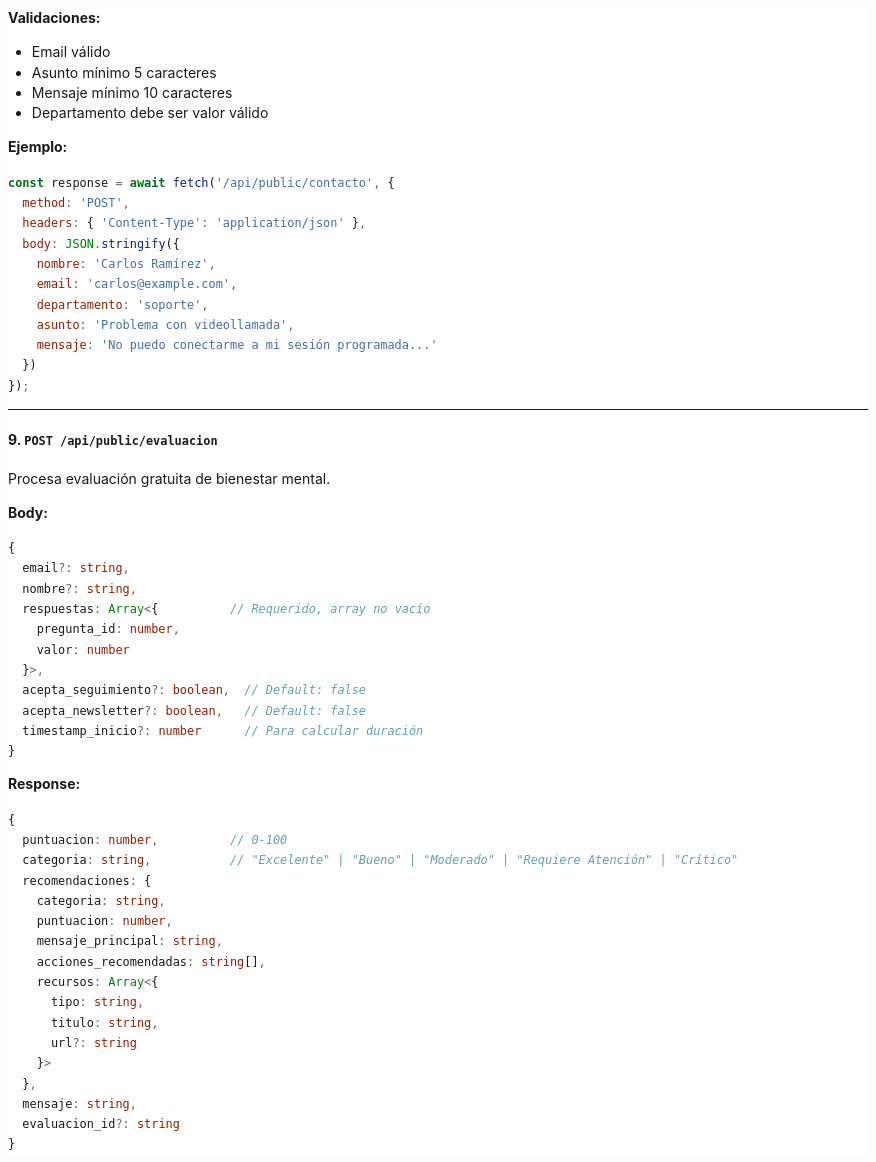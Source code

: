 **Validaciones:**
- Email válido
- Asunto mínimo 5 caracteres
- Mensaje mínimo 10 caracteres
- Departamento debe ser valor válido

**Ejemplo:**
```javascript
const response = await fetch('/api/public/contacto', {
  method: 'POST',
  headers: { 'Content-Type': 'application/json' },
  body: JSON.stringify({
    nombre: 'Carlos Ramírez',
    email: 'carlos@example.com',
    departamento: 'soporte',
    asunto: 'Problema con videollamada',
    mensaje: 'No puedo conectarme a mi sesión programada...'
  })
});
```

---

#### 9. `POST /api/public/evaluacion`
Procesa evaluación gratuita de bienestar mental.

**Body:**
```typescript
{
  email?: string,
  nombre?: string,
  respuestas: Array<{          // Requerido, array no vacío
    pregunta_id: number,
    valor: number
  }>,
  acepta_seguimiento?: boolean,  // Default: false
  acepta_newsletter?: boolean,   // Default: false
  timestamp_inicio?: number      // Para calcular duración
}
```

**Response:**
```typescript
{
  puntuacion: number,          // 0-100
  categoria: string,           // "Excelente" | "Bueno" | "Moderado" | "Requiere Atención" | "Crítico"
  recomendaciones: {
    categoria: string,
    puntuacion: number,
    mensaje_principal: string,
    acciones_recomendadas: string[],
    recursos: Array<{
      tipo: string,
      titulo: string,
      url?: string
    }>
  },
  mensaje: string,
  evaluacion_id?: string
}
```
